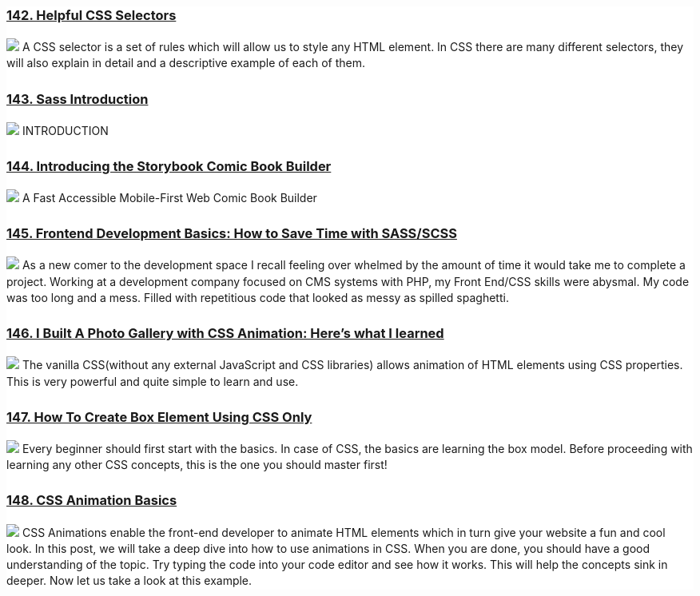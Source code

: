 ### [142. Helpful CSS Selectors ](https://hackernoon.com/helpful-css-selectors-j7uo248c)
![](https://cdn.hackernoon.com/drafts/2z4a3yh4.png)
A CSS selector is a set of rules which will allow us to style any HTML element. In
 CSS there are many different selectors, they will also explain in detail and a descriptive
 example of each of them.

### [143. Sass Introduction](https://hackernoon.com/sass-introduction-z7lr3w1n)
![](https://cdn.hackernoon.com/drafts/h13p73zkq.png)
INTRODUCTION

### [144. Introducing the Storybook Comic Book Builder](https://hackernoon.com/introducing-the-storybook-comic-book-builder)
![](https://cdn.hackernoon.com/images/kOGh8yb1TiVOy67Rvji043cXEXj1-ii93ln4.jpeg)
A Fast Accessible Mobile-First Web Comic Book Builder

### [145. Frontend Development Basics: How to Save Time with SASS/SCSS ](https://hackernoon.com/frontend-development-basics-how-to-save-time-with-sassscss-uoc03yf7)
![](https://cdn.hackernoon.com/images/pri19rm.jpg)
As a new comer to the development space I recall feeling over whelmed by the amount of time it would take me to complete a project. Working at a development company focused on CMS systems with PHP, my Front End/CSS skills were abysmal. My code was too long and a mess. Filled with repetitious code that looked as messy as spilled spaghetti. 

### [146. I Built A Photo Gallery with CSS Animation: Here’s what I learned](https://hackernoon.com/i-built-a-photo-gallery-with-css-animation-heres-what-i-learned-xm123z1b)
![](https://firebasestorage.googleapis.com/v0/b/hackernoon-app.appspot.com/o/images%2Fe2577cSSoYRCbZ0PSXJpA9wf1pH2-n53e3hrk.jpeg?alt=media&token=249f9a1d-ac57-4055-a274-4e5e8a21c757)
The vanilla CSS(without any external JavaScript and CSS libraries) allows animation of HTML elements using CSS properties. This is very powerful and quite simple to learn and use. 

### [147. How To Create Box Element Using CSS Only](https://hackernoon.com/how-to-create-box-element-using-css-only-7mut3ytc)
![](https://cdn.hackernoon.com/images/gm1i43778.jpg)
Every beginner should first start with the basics. In case of CSS, the basics are learning the box model. Before proceeding with learning any other CSS concepts, this is the one you should master first!

### [148. CSS Animation Basics](https://hackernoon.com/css-animation-basics-if8n3yod)
![](https://cdn.hackernoon.com/drafts/x84g2geg.png)
CSS Animations enable the front-end developer to animate HTML elements which in turn give your website a fun and cool look. In this post, we will take a deep dive into how to use animations in CSS. When you are done, you should have a good understanding of the topic. Try typing the code into your code editor and see how it works. This will help the concepts sink in deeper. Now let us take a look at this example.
